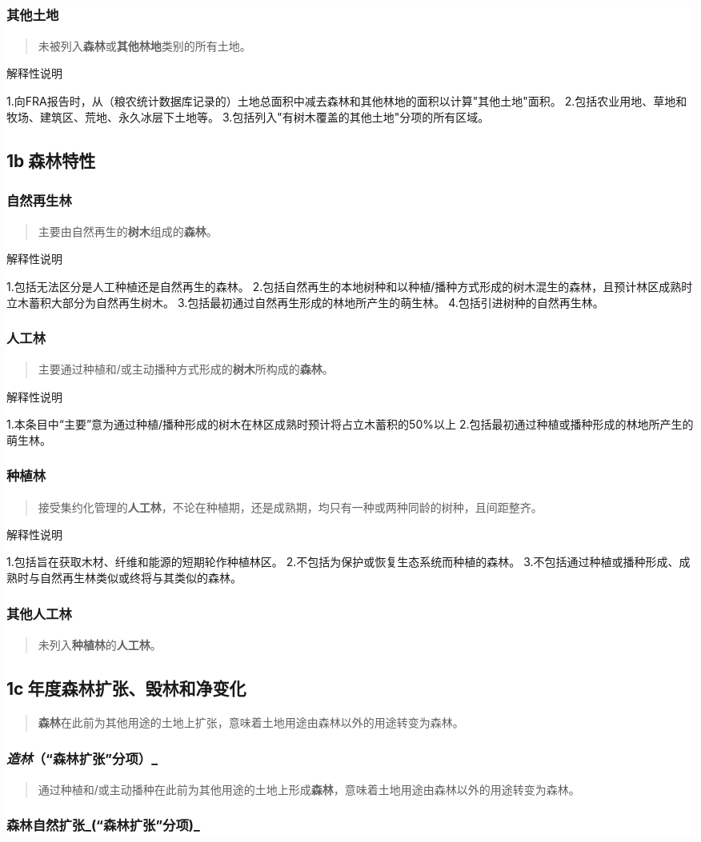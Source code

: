 ### 其他土地

> 未被列入**森林**或**其他林地**类别的所有土地。

解释性说明

1.向FRA报告时，从（粮农统计数据库记录的）土地总面积中减去森林和其他林地的面积以计算"其他土地"面积。
2.包括农业用地、草地和牧场、建筑区、荒地、永久冰层下土地等。
3.包括列入"有树木覆盖的其他土地"分项的所有区域。

## 1b 森林特性

### 自然再生林

> 主要由自然再生的**树木**组成的**森林**。

解释性说明

1.包括无法区分是人工种植还是自然再生的森林。
2.包括自然再生的本地树种和以种植/播种方式形成的树木混生的森林，且预计林区成熟时立木蓄积大部分为自然再生树木。
3.包括最初通过自然再生形成的林地所产生的萌生林。
4.包括引进树种的自然再生林。

### 人工林

> 主要通过种植和/或主动播种方式形成的**树木**所构成的**森林**。

解释性说明

1.本条目中“主要”意为通过种植/播种形成的树木在林区成熟时预计将占立木蓄积的50%以上
2.包括最初通过种植或播种形成的林地所产生的萌生林。

### 种植林

>接受集约化管理的**人工林**，不论在种植期，还是成熟期，均只有一种或两种同龄的树种，且间距整齐。

解释性说明

1.包括旨在获取木材、纤维和能源的短期轮作种植林区。
2.不包括为保护或恢复生态系统而种植的森林。
3.不包括通过种植或播种形成、成熟时与自然再生林类似或终将与其类似的森林。

### 其他人工林

> 未列入**种植林**的**人工林**。

## 1c 年度森林扩张、毁林和净变化

> **森林**在此前为其他用途的土地上扩张，意味着土地用途由森林以外的用途转变为森林。

### _造林_（“森林扩张”分项）_

> 通过种植和/或主动播种在此前为其他用途的土地上形成**森林**，意味着土地用途由森林以外的用途转变为森林。
 
### 森林自然扩张_(“森林扩张”分项)_
